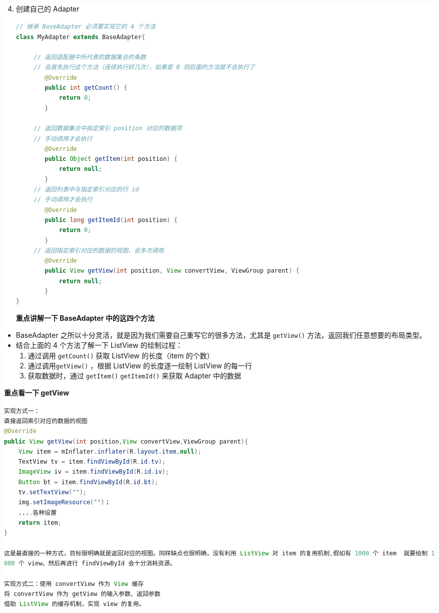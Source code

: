 4. 创建自己的 Adapter

   ```java
   // 继承 BaseAdapter 必须要实现它的 4 个方法
   class MyAdapter extends BaseAdapter{
       
       	// 返回适配器中所代表的数据集合的条数
       	// 会首先执行这个方法（连续执行好几次），如果是 0 则后面的方法就不会执行了
           @Override
           public int getCount() {
               return 0;
           }
   		
       	// 返回数据集合中指定索引 position 对应的数据项
       	// 手动调用才会执行
           @Override
           public Object getItem(int position) {
               return null;
           }
   		// 返回列表中与指定索引对应的行 id
       	// 手动调用才会执行
           @Override
           public long getItemId(int position) {
               return 0;
           }
   		// 返回指定索引对应的数据的视图，会多次调用
           @Override
           public View getView(int position, View convertView, ViewGroup parent) {
               return null;
           }
   }
   
   
   ```

   **重点讲解一下 BaseAdapter 中的这四个方法**

- BaseAdapter 之所以十分灵活，就是因为我们需要自己重写它的很多方法，尤其是 `getView()` 方法，返回我们任意想要的布局类型。
- 结合上面的 4 个方法了解一下 ListView 的绘制过程：
  1. 通过调用 `getCount()` 获取 ListView 的长度（item 的个数）
  2. 通过调用`getView()` ，根据 ListView 的长度逐一绘制 ListView 的每一行
  3. 获取数据时，通过 `getItem()`  `getItemId()` 来获取 Adapter 中的数据

**重点看一下 getView**

```java
实现方式一：
直接返回索引对应的数据的视图
@Override
public View getView(int position,View convertView,ViewGroup parent){
    View item = mInflater.inflater(R.layout.item,null);
    TextView tv = item.findViewById(R.id.tv);
    ImageView iv = item.findViewById(R.id.iv);
    Button bt = item.findViewById(R.id.bt);
    tv.setTextView("");
    img.setImageResource("")；
    ....各种设置
    return item;
}

这是最直接的一种方式，目标很明确就是返回对应的视图。同样缺点也很明确，没有利用 ListView 对 item 的复用机制,假如有 1000 个 item  就要绘制 1000 个 view。然后再进行 findViewById 会十分消耗资源。

实现方式二：使用 convertView 作为 View 缓存 
将 convertView 作为 getView 的输入参数、返回参数
借助 ListView 的缓存机制，实现 view 的复用。
```